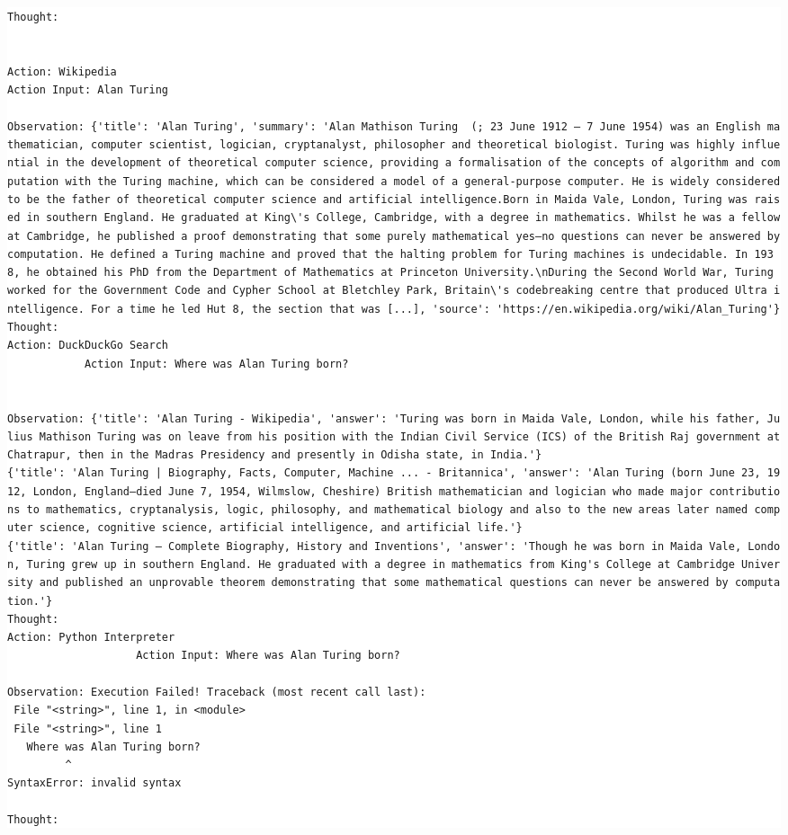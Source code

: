 ```
Thought: 
            

Action: Wikipedia
Action Input: Alan Turing

Observation: {'title': 'Alan Turing', 'summary': 'Alan Mathison Turing  (; 23 June 1912 – 7 June 1954) was an English mathematician, computer scientist, logician, cryptanalyst, philosopher and theoretical biologist. Turing was highly influential in the development of theoretical computer science, providing a formalisation of the concepts of algorithm and computation with the Turing machine, which can be considered a model of a general-purpose computer. He is widely considered to be the father of theoretical computer science and artificial intelligence.Born in Maida Vale, London, Turing was raised in southern England. He graduated at King\'s College, Cambridge, with a degree in mathematics. Whilst he was a fellow at Cambridge, he published a proof demonstrating that some purely mathematical yes–no questions can never be answered by computation. He defined a Turing machine and proved that the halting problem for Turing machines is undecidable. In 1938, he obtained his PhD from the Department of Mathematics at Princeton University.\nDuring the Second World War, Turing worked for the Government Code and Cypher School at Bletchley Park, Britain\'s codebreaking centre that produced Ultra intelligence. For a time he led Hut 8, the section that was [...], 'source': 'https://en.wikipedia.org/wiki/Alan_Turing'}
 Thought:
 Action: DuckDuckGo Search
             Action Input: Where was Alan Turing born?


Observation: {'title': 'Alan Turing - Wikipedia', 'answer': 'Turing was born in Maida Vale, London, while his father, Julius Mathison Turing was on leave from his position with the Indian Civil Service (ICS) of the British Raj government at Chatrapur, then in the Madras Presidency and presently in Odisha state, in India.'}
{'title': 'Alan Turing | Biography, Facts, Computer, Machine ... - Britannica', 'answer': 'Alan Turing (born June 23, 1912, London, England—died June 7, 1954, Wilmslow, Cheshire) British mathematician and logician who made major contributions to mathematics, cryptanalysis, logic, philosophy, and mathematical biology and also to the new areas later named computer science, cognitive science, artificial intelligence, and artificial life.'}
{'title': 'Alan Turing — Complete Biography, History and Inventions', 'answer': 'Though he was born in Maida Vale, London, Turing grew up in southern England. He graduated with a degree in mathematics from King's College at Cambridge University and published an unprovable theorem demonstrating that some mathematical questions can never be answered by computation.'}
 Thought:
 Action: Python Interpreter
                     Action Input: Where was Alan Turing born?
                     
Observation: Execution Failed! Traceback (most recent call last):
  File "<string>", line 1, in <module>
  File "<string>", line 1
    Where was Alan Turing born?
          ^
SyntaxError: invalid syntax

 Thought:

 ```

